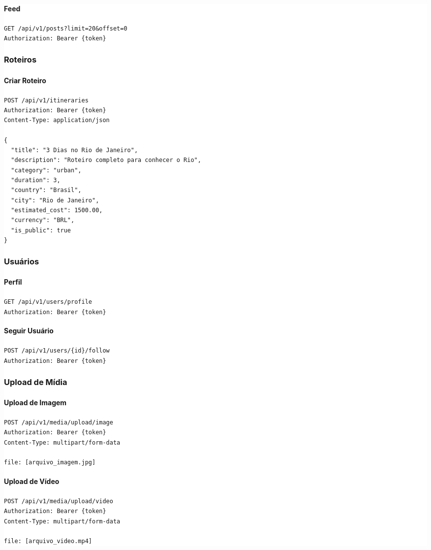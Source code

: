 #### Feed
```http
GET /api/v1/posts?limit=20&offset=0
Authorization: Bearer {token}
```

### Roteiros

#### Criar Roteiro
```http
POST /api/v1/itineraries
Authorization: Bearer {token}
Content-Type: application/json

{
  "title": "3 Dias no Rio de Janeiro",
  "description": "Roteiro completo para conhecer o Rio",
  "category": "urban",
  "duration": 3,
  "country": "Brasil",
  "city": "Rio de Janeiro",
  "estimated_cost": 1500.00,
  "currency": "BRL",
  "is_public": true
}
```

### Usuários

#### Perfil
```http
GET /api/v1/users/profile
Authorization: Bearer {token}
```

#### Seguir Usuário
```http
POST /api/v1/users/{id}/follow
Authorization: Bearer {token}
```

### Upload de Mídia

#### Upload de Imagem
```http
POST /api/v1/media/upload/image
Authorization: Bearer {token}
Content-Type: multipart/form-data

file: [arquivo_imagem.jpg]
```

#### Upload de Vídeo
```http
POST /api/v1/media/upload/video
Authorization: Bearer {token}
Content-Type: multipart/form-data

file: [arquivo_video.mp4]
```
